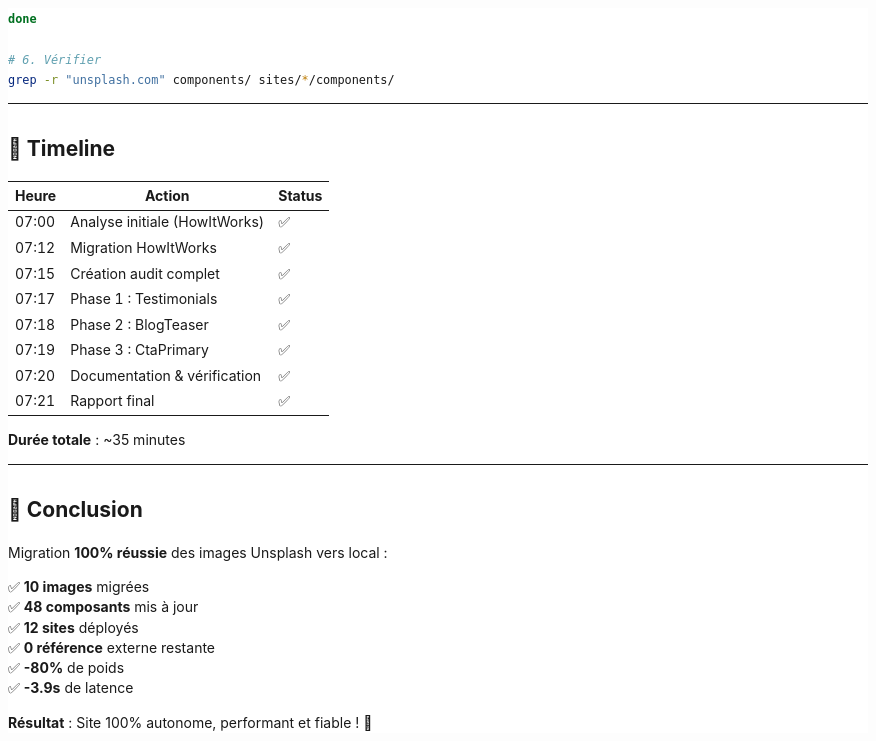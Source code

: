 ```bash
done

# 6. Vérifier
grep -r "unsplash.com" components/ sites/*/components/
```

---

## 📅 Timeline

| Heure | Action | Status |
|-------|--------|--------|
| 07:00 | Analyse initiale (HowItWorks) | ✅ |
| 07:12 | Migration HowItWorks | ✅ |
| 07:15 | Création audit complet | ✅ |
| 07:17 | Phase 1 : Testimonials | ✅ |
| 07:18 | Phase 2 : BlogTeaser | ✅ |
| 07:19 | Phase 3 : CtaPrimary | ✅ |
| 07:20 | Documentation & vérification | ✅ |
| 07:21 | Rapport final | ✅ |

**Durée totale** : ~35 minutes

---

## 🎉 Conclusion

Migration **100% réussie** des images Unsplash vers local :

✅ **10 images** migrées  
✅ **48 composants** mis à jour  
✅ **12 sites** déployés  
✅ **0 référence** externe restante  
✅ **-80%** de poids  
✅ **-3.9s** de latence  

**Résultat** : Site 100% autonome, performant et fiable ! 🚀
